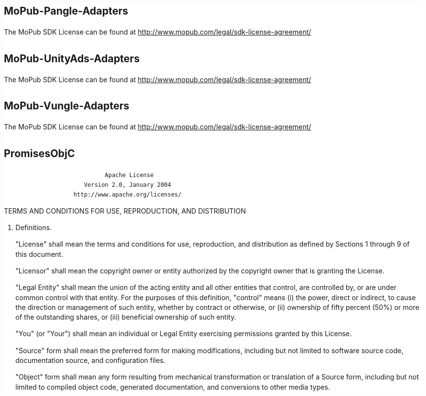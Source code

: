 ## MoPub-Pangle-Adapters

 The MoPub SDK License can be found at http://www.mopub.com/legal/sdk-license-agreement/




## MoPub-UnityAds-Adapters

 The MoPub SDK License can be found at http://www.mopub.com/legal/sdk-license-agreement/




## MoPub-Vungle-Adapters

 The MoPub SDK License can be found at http://www.mopub.com/legal/sdk-license-agreement/




## PromisesObjC


                                 Apache License
                           Version 2.0, January 2004
                        http://www.apache.org/licenses/

   TERMS AND CONDITIONS FOR USE, REPRODUCTION, AND DISTRIBUTION

   1. Definitions.

      "License" shall mean the terms and conditions for use, reproduction,
      and distribution as defined by Sections 1 through 9 of this document.

      "Licensor" shall mean the copyright owner or entity authorized by
      the copyright owner that is granting the License.

      "Legal Entity" shall mean the union of the acting entity and all
      other entities that control, are controlled by, or are under common
      control with that entity. For the purposes of this definition,
      "control" means (i) the power, direct or indirect, to cause the
      direction or management of such entity, whether by contract or
      otherwise, or (ii) ownership of fifty percent (50%) or more of the
      outstanding shares, or (iii) beneficial ownership of such entity.

      "You" (or "Your") shall mean an individual or Legal Entity
      exercising permissions granted by this License.

      "Source" form shall mean the preferred form for making modifications,
      including but not limited to software source code, documentation
      source, and configuration files.

      "Object" form shall mean any form resulting from mechanical
      transformation or translation of a Source form, including but
      not limited to compiled object code, generated documentation,
      and conversions to other media types.
